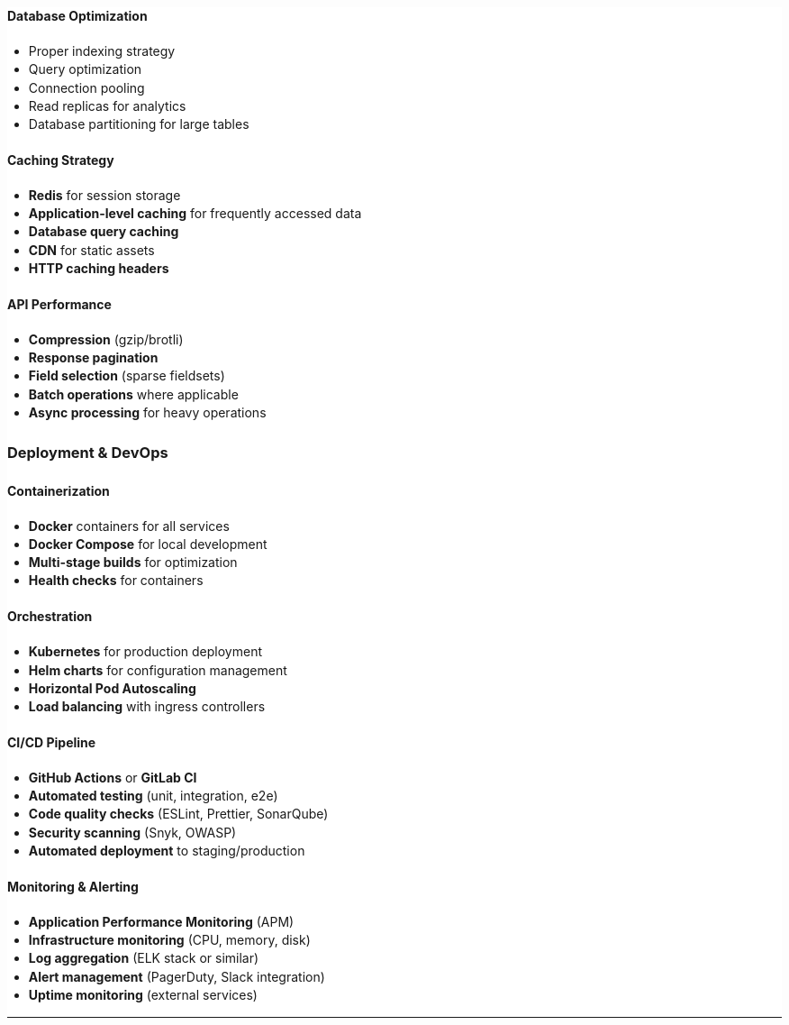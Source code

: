 #### **Database Optimization**
- Proper indexing strategy
- Query optimization
- Connection pooling
- Read replicas for analytics
- Database partitioning for large tables

#### **Caching Strategy**
- **Redis** for session storage
- **Application-level caching** for frequently accessed data
- **Database query caching**
- **CDN** for static assets
- **HTTP caching headers**

#### **API Performance**
- **Compression** (gzip/brotli)
- **Response pagination**
- **Field selection** (sparse fieldsets)
- **Batch operations** where applicable
- **Async processing** for heavy operations

### **Deployment & DevOps**

#### **Containerization**
- **Docker** containers for all services
- **Docker Compose** for local development
- **Multi-stage builds** for optimization
- **Health checks** for containers

#### **Orchestration**
- **Kubernetes** for production deployment
- **Helm charts** for configuration management
- **Horizontal Pod Autoscaling**
- **Load balancing** with ingress controllers

#### **CI/CD Pipeline**
- **GitHub Actions** or **GitLab CI**
- **Automated testing** (unit, integration, e2e)
- **Code quality checks** (ESLint, Prettier, SonarQube)
- **Security scanning** (Snyk, OWASP)
- **Automated deployment** to staging/production

#### **Monitoring & Alerting**
- **Application Performance Monitoring** (APM)
- **Infrastructure monitoring** (CPU, memory, disk)
- **Log aggregation** (ELK stack or similar)
- **Alert management** (PagerDuty, Slack integration)
- **Uptime monitoring** (external services)

---

